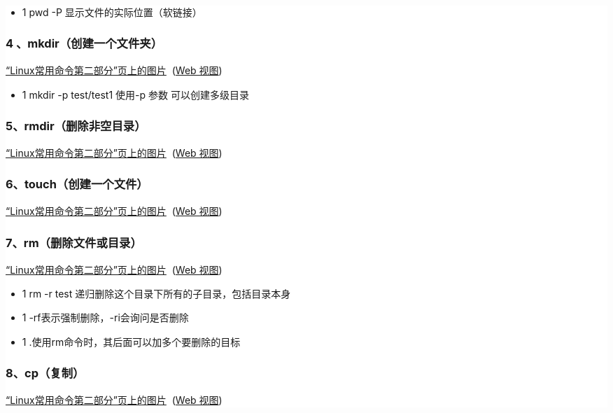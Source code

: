 - 1 pwd -P      显示文件的实际位置（软链接）
### 4 、mkdir（创建一个文件夹）
[“Linux常用命令第二部分”页上的图片](onenote:https://d.docs.live.net/52d4b76bb0ffcf51/Documents/\(RK3568\)Linux驱动开发/Linux入门篇.one#Linux常用命令第二部分&section-id={A6E83B73-B662-46C8-97A8-EEA249D06C37}&page-id={40086B43-57D9-4652-8654-028C3199A8BC}&object-id={4E267741-4730-486A-B541-163FFD418D4B}&12)  ([Web 视图](https://onedrive.live.com/view.aspx?resid=52D4B76BB0FFCF51%21se8c325913f784bf694d429e5ee2ab2be&id=documents&wd=target%28Linux%E5%85%A5%E9%97%A8%E7%AF%87.one%7CA6E83B73-B662-46C8-97A8-EEA249D06C37%2FLinux%E5%B8%B8%E7%94%A8%E5%91%BD%E4%BB%A4%E7%AC%AC%E4%BA%8C%E9%83%A8%E5%88%86%7C40086B43-57D9-4652-8654-028C3199A8BC%2F%29&wdpartid=%7b38D1A02B-5884-4C0B-8BCA-AA131C39BE99%7d%7b1%7d&wdsectionfileid=52D4B76BB0FFCF51!sa9a91d2a66d74178a12e2e5ebf58d0b7))

- 1 mkdir -p test/test1             使用-p 参数 可以创建多级目录

### 5、rmdir（删除非空目录）
[“Linux常用命令第二部分”页上的图片](onenote:https://d.docs.live.net/52d4b76bb0ffcf51/Documents/\(RK3568\)Linux驱动开发/Linux入门篇.one#Linux常用命令第二部分&section-id={A6E83B73-B662-46C8-97A8-EEA249D06C37}&page-id={40086B43-57D9-4652-8654-028C3199A8BC}&object-id={4E267741-4730-486A-B541-163FFD418D4B}&21)  ([Web 视图](https://onedrive.live.com/view.aspx?resid=52D4B76BB0FFCF51%21se8c325913f784bf694d429e5ee2ab2be&id=documents&wd=target%28Linux%E5%85%A5%E9%97%A8%E7%AF%87.one%7CA6E83B73-B662-46C8-97A8-EEA249D06C37%2FLinux%E5%B8%B8%E7%94%A8%E5%91%BD%E4%BB%A4%E7%AC%AC%E4%BA%8C%E9%83%A8%E5%88%86%7C40086B43-57D9-4652-8654-028C3199A8BC%2F%29&wdpartid=%7b38D1A02B-5884-4C0B-8BCA-AA131C39BE99%7d%7b1%7d&wdsectionfileid=52D4B76BB0FFCF51!sa9a91d2a66d74178a12e2e5ebf58d0b7))

### 6、touch（创建一个文件）
[“Linux常用命令第二部分”页上的图片](onenote:https://d.docs.live.net/52d4b76bb0ffcf51/Documents/\(RK3568\)Linux驱动开发/Linux入门篇.one#Linux常用命令第二部分&section-id={A6E83B73-B662-46C8-97A8-EEA249D06C37}&page-id={40086B43-57D9-4652-8654-028C3199A8BC}&object-id={4E267741-4730-486A-B541-163FFD418D4B}&33)  ([Web 视图](https://onedrive.live.com/view.aspx?resid=52D4B76BB0FFCF51%21se8c325913f784bf694d429e5ee2ab2be&id=documents&wd=target%28Linux%E5%85%A5%E9%97%A8%E7%AF%87.one%7CA6E83B73-B662-46C8-97A8-EEA249D06C37%2FLinux%E5%B8%B8%E7%94%A8%E5%91%BD%E4%BB%A4%E7%AC%AC%E4%BA%8C%E9%83%A8%E5%88%86%7C40086B43-57D9-4652-8654-028C3199A8BC%2F%29&wdpartid=%7b38D1A02B-5884-4C0B-8BCA-AA131C39BE99%7d%7b1%7d&wdsectionfileid=52D4B76BB0FFCF51!sa9a91d2a66d74178a12e2e5ebf58d0b7))

### 7、rm（删除文件或目录）
[“Linux常用命令第二部分”页上的图片](onenote:https://d.docs.live.net/52d4b76bb0ffcf51/Documents/\(RK3568\)Linux驱动开发/Linux入门篇.one#Linux常用命令第二部分&section-id={A6E83B73-B662-46C8-97A8-EEA249D06C37}&page-id={40086B43-57D9-4652-8654-028C3199A8BC}&object-id={4E267741-4730-486A-B541-163FFD418D4B}&2A)  ([Web 视图](https://onedrive.live.com/view.aspx?resid=52D4B76BB0FFCF51%21se8c325913f784bf694d429e5ee2ab2be&id=documents&wd=target%28Linux%E5%85%A5%E9%97%A8%E7%AF%87.one%7CA6E83B73-B662-46C8-97A8-EEA249D06C37%2FLinux%E5%B8%B8%E7%94%A8%E5%91%BD%E4%BB%A4%E7%AC%AC%E4%BA%8C%E9%83%A8%E5%88%86%7C40086B43-57D9-4652-8654-028C3199A8BC%2F%29&wdpartid=%7b38D1A02B-5884-4C0B-8BCA-AA131C39BE99%7d%7b1%7d&wdsectionfileid=52D4B76BB0FFCF51!sa9a91d2a66d74178a12e2e5ebf58d0b7))

- 1 rm -r test              递归删除这个目录下所有的子目录，包括目录本身
- 1 -rf表示强制删除，-ri会询问是否删除

- 1 .使用rm命令时，其后面可以加多个要删除的目标
### 8、cp（复制）
[“Linux常用命令第二部分”页上的图片](onenote:https://d.docs.live.net/52d4b76bb0ffcf51/Documents/\(RK3568\)Linux驱动开发/Linux入门篇.one#Linux常用命令第二部分&section-id={A6E83B73-B662-46C8-97A8-EEA249D06C37}&page-id={40086B43-57D9-4652-8654-028C3199A8BC}&object-id={4E267741-4730-486A-B541-163FFD418D4B}&45)  ([Web 视图](https://onedrive.live.com/view.aspx?resid=52D4B76BB0FFCF51%21se8c325913f784bf694d429e5ee2ab2be&id=documents&wd=target%28Linux%E5%85%A5%E9%97%A8%E7%AF%87.one%7CA6E83B73-B662-46C8-97A8-EEA249D06C37%2FLinux%E5%B8%B8%E7%94%A8%E5%91%BD%E4%BB%A4%E7%AC%AC%E4%BA%8C%E9%83%A8%E5%88%86%7C40086B43-57D9-4652-8654-028C3199A8BC%2F%29&wdpartid=%7b38D1A02B-5884-4C0B-8BCA-AA131C39BE99%7d%7b1%7d&wdsectionfileid=52D4B76BB0FFCF51!sa9a91d2a66d74178a12e2e5ebf58d0b7))

